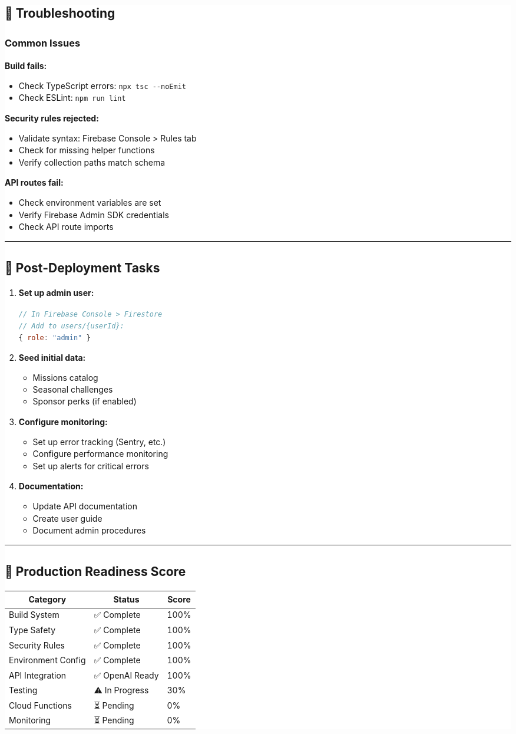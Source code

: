 
## 🔧 Troubleshooting

### Common Issues

**Build fails:**
- Check TypeScript errors: `npx tsc --noEmit`
- Check ESLint: `npm run lint`

**Security rules rejected:**
- Validate syntax: Firebase Console > Rules tab
- Check for missing helper functions
- Verify collection paths match schema

**API routes fail:**
- Check environment variables are set
- Verify Firebase Admin SDK credentials
- Check API route imports

---

## 📝 Post-Deployment Tasks

1. **Set up admin user:**
   ```javascript
   // In Firebase Console > Firestore
   // Add to users/{userId}:
   { role: "admin" }
   ```

2. **Seed initial data:**
   - Missions catalog
   - Seasonal challenges
   - Sponsor perks (if enabled)

3. **Configure monitoring:**
   - Set up error tracking (Sentry, etc.)
   - Configure performance monitoring
   - Set up alerts for critical errors

4. **Documentation:**
   - Update API documentation
   - Create user guide
   - Document admin procedures

---

## 🎯 Production Readiness Score

| Category | Status | Score |
|----------|--------|-------|
| Build System | ✅ Complete | 100% |
| Type Safety | ✅ Complete | 100% |
| Security Rules | ✅ Complete | 100% |
| Environment Config | ✅ Complete | 100% |
| API Integration | ✅ OpenAI Ready | 100% |
| Testing | ⚠️ In Progress | 30% |
| Cloud Functions | ⏳ Pending | 0% |
| Monitoring | ⏳ Pending | 0% |
